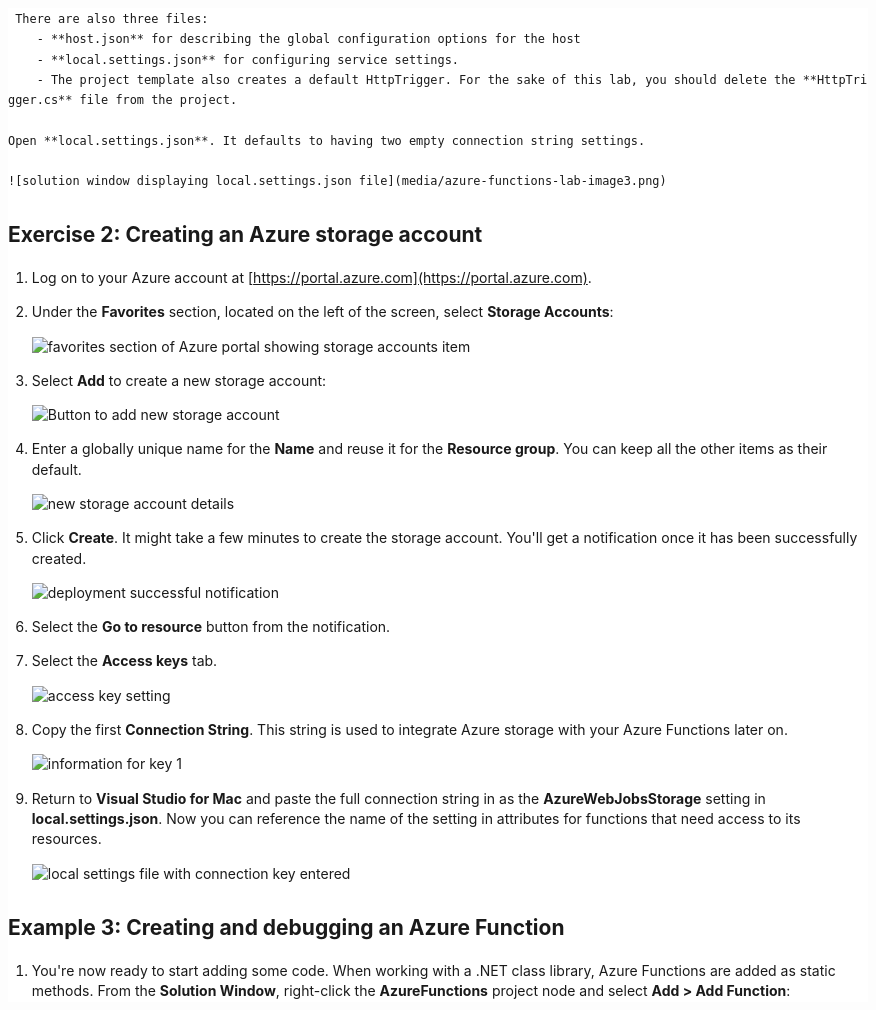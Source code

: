      There are also three files:
        - **host.json** for describing the global configuration options for the host
        - **local.settings.json** for configuring service settings.
        - The project template also creates a default HttpTrigger. For the sake of this lab, you should delete the **HttpTrigger.cs** file from the project.

    Open **local.settings.json**. It defaults to having two empty connection string settings.

    ![solution window displaying local.settings.json file](media/azure-functions-lab-image3.png)

## Exercise 2: Creating an Azure storage account

1. Log on to your Azure account at [https://portal.azure.com](https://portal.azure.com).

1. Under the **Favorites** section, located on the left of the screen, select **Storage Accounts**:

    ![favorites section of Azure portal showing storage accounts item](media/azure-functions-lab-image4.png)

1. Select **Add** to create a new storage account:

    ![Button to add new storage account](media/azure-functions-lab-image5.png)

1. Enter a globally unique name for the **Name** and reuse it for the **Resource group**. You can keep all the other items as their default.

    ![new storage account details](media/azure-functions-lab-image6.png)

1. Click **Create**. It might take a few minutes to create the storage account. You'll get a notification once it has been successfully created.

    ![deployment successful notification](media/azure-functions-lab-image7.png)

1. Select the **Go to resource** button from the notification.

1. Select the **Access keys** tab.

    ![access key setting](media/azure-functions-lab-image8.png)

1. Copy the first **Connection String**. This string is used to integrate Azure storage with your Azure Functions later on.

    ![information for key 1](media/azure-functions-lab-image9.png)

1. Return to **Visual Studio for Mac** and paste the full connection string in as the **AzureWebJobsStorage** setting in **local.settings.json**. Now you can reference the name of the setting in attributes for functions that need access to its resources.

    ![local settings file with connection key entered](media/azure-functions-lab-image10.png)

## Example 3: Creating and debugging an Azure Function

1. You're now ready to start adding some code. When working with a .NET class library, Azure Functions are added as static methods. From the **Solution Window**, right-click the **AzureFunctions** project node and select **Add > Add Function**:
